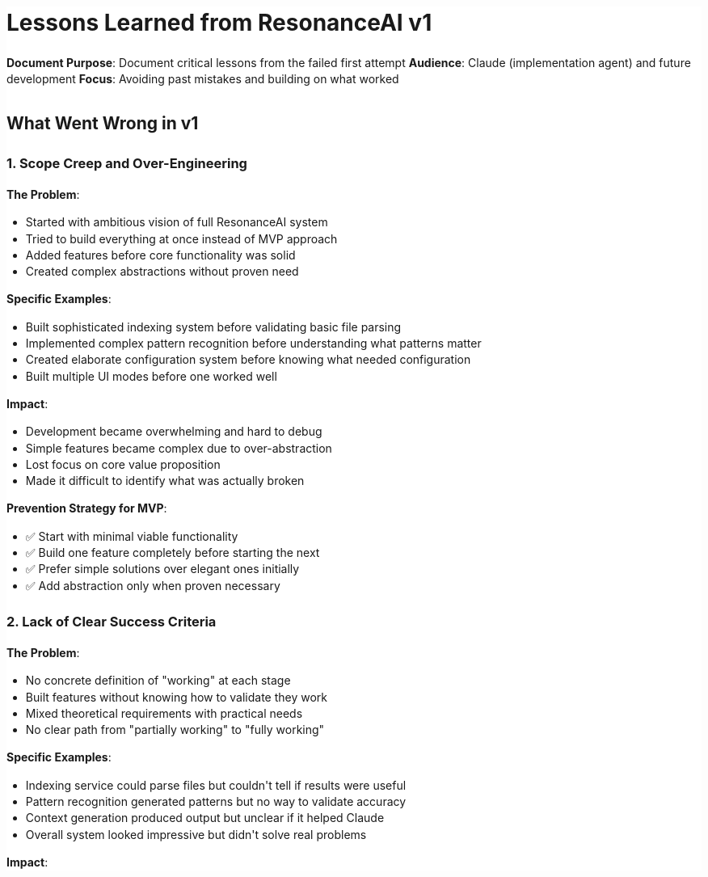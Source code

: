 # Lessons Learned from ResonanceAI v1

**Document Purpose**: Document critical lessons from the failed first attempt
**Audience**: Claude (implementation agent) and future development
**Focus**: Avoiding past mistakes and building on what worked

## What Went Wrong in v1

### 1. Scope Creep and Over-Engineering

**The Problem**:

- Started with ambitious vision of full ResonanceAI system
- Tried to build everything at once instead of MVP approach
- Added features before core functionality was solid
- Created complex abstractions without proven need

**Specific Examples**:

- Built sophisticated indexing system before validating basic file parsing
- Implemented complex pattern recognition before understanding what patterns matter
- Created elaborate configuration system before knowing what needed configuration
- Built multiple UI modes before one worked well

**Impact**:

- Development became overwhelming and hard to debug
- Simple features became complex due to over-abstraction
- Lost focus on core value proposition
- Made it difficult to identify what was actually broken

**Prevention Strategy for MVP**:

- ✅ Start with minimal viable functionality
- ✅ Build one feature completely before starting the next
- ✅ Prefer simple solutions over elegant ones initially
- ✅ Add abstraction only when proven necessary

### 2. Lack of Clear Success Criteria

**The Problem**:

- No concrete definition of "working" at each stage
- Built features without knowing how to validate they work
- Mixed theoretical requirements with practical needs
- No clear path from "partially working" to "fully working"

**Specific Examples**:

- Indexing service could parse files but couldn't tell if results were useful
- Pattern recognition generated patterns but no way to validate accuracy
- Context generation produced output but unclear if it helped Claude
- Overall system looked impressive but didn't solve real problems

**Impact**:
